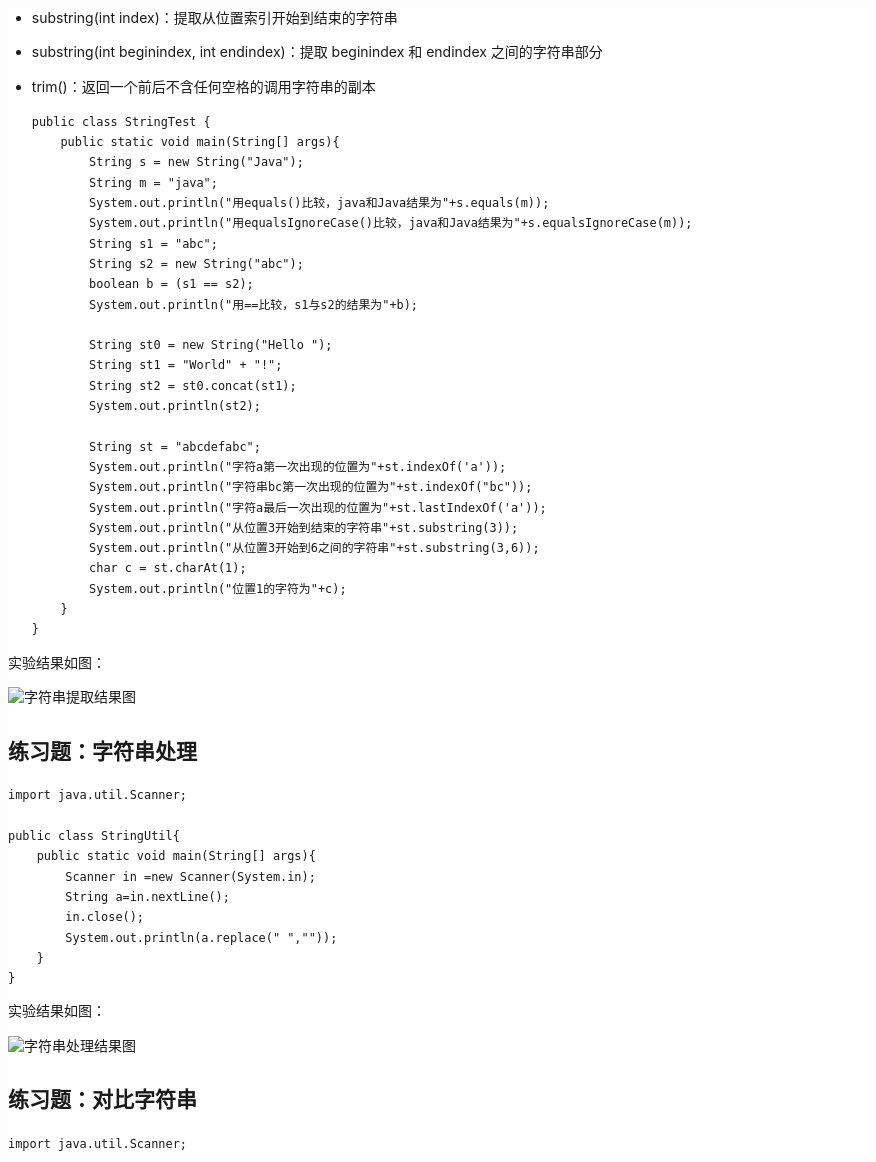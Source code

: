 + substring(int index)：提取从位置索引开始到结束的字符串 
+ substring(int beginindex, int endindex)：提取 beginindex 和 endindex 之间的字符串部分 
+ trim()：返回一个前后不含任何空格的调用字符串的副本

      public class StringTest {
          public static void main(String[] args){
              String s = new String("Java");
              String m = "java";
              System.out.println("用equals()比较，java和Java结果为"+s.equals(m));
              System.out.println("用equalsIgnoreCase()比较，java和Java结果为"+s.equalsIgnoreCase(m));
              String s1 = "abc";
              String s2 = new String("abc");
              boolean b = (s1 == s2);
              System.out.println("用==比较，s1与s2的结果为"+b);

              String st0 = new String("Hello ");
              String st1 = "World" + "!";
              String st2 = st0.concat(st1);
              System.out.println(st2);

              String st = "abcdefabc";
              System.out.println("字符a第一次出现的位置为"+st.indexOf('a'));
              System.out.println("字符串bc第一次出现的位置为"+st.indexOf("bc"));
              System.out.println("字符a最后一次出现的位置为"+st.lastIndexOf('a'));
              System.out.println("从位置3开始到结束的字符串"+st.substring(3));
              System.out.println("从位置3开始到6之间的字符串"+st.substring(3,6));
              char c = st.charAt(1);
              System.out.println("位置1的字符为"+c);
          }
      }
实验结果如图：

![字符串提取结果图](https://dn-simplecloud.shiyanlou.com/courses/uid1080185-20190520-1558352040885)

## 练习题：字符串处理
    import java.util.Scanner;

    public class StringUtil{
        public static void main(String[] args){
            Scanner in =new Scanner(System.in);
            String a=in.nextLine();
            in.close();
            System.out.println(a.replace(" ",""));
        }
    }
实验结果如图：

![字符串处理结果图](https://dn-simplecloud.shiyanlou.com/courses/uid1080185-20190520-1558358041539)

##  练习题：对比字符串
    import java.util.Scanner;

